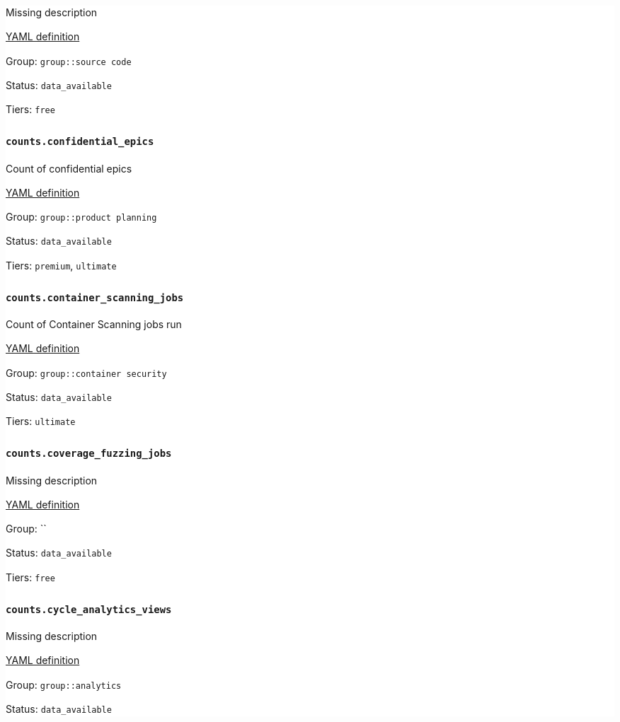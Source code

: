Missing description

[YAML definition](https://gitlab.com/gitlab-org/gitlab/-/blob/master/config/metrics/counts_all/20210216182004_commit_comment.yml)

Group: `group::source code`

Status: `data_available`

Tiers: `free`

### `counts.confidential_epics`

Count of confidential epics

[YAML definition](https://gitlab.com/gitlab-org/gitlab/-/blob/master/ee/config/metrics/counts_all/20210216181205_confidential_epics.yml)

Group: `group::product planning`

Status: `data_available`

Tiers: `premium`, `ultimate`

### `counts.container_scanning_jobs`

Count of Container Scanning jobs run

[YAML definition](https://gitlab.com/gitlab-org/gitlab/-/blob/master/ee/config/metrics/counts_all/20210216175458_container_scanning_jobs.yml)

Group: `group::container security`

Status: `data_available`

Tiers: `ultimate`

### `counts.coverage_fuzzing_jobs`

Missing description

[YAML definition](https://gitlab.com/gitlab-org/gitlab/-/blob/master/config/metrics/counts_all/20210216183146_coverage_fuzzing_jobs.yml)

Group: ``

Status: `data_available`

Tiers: `free`

### `counts.cycle_analytics_views`

Missing description

[YAML definition](https://gitlab.com/gitlab-org/gitlab/-/blob/master/config/metrics/counts_all/20210216174832_cycle_analytics_views.yml)

Group: `group::analytics`

Status: `data_available`
